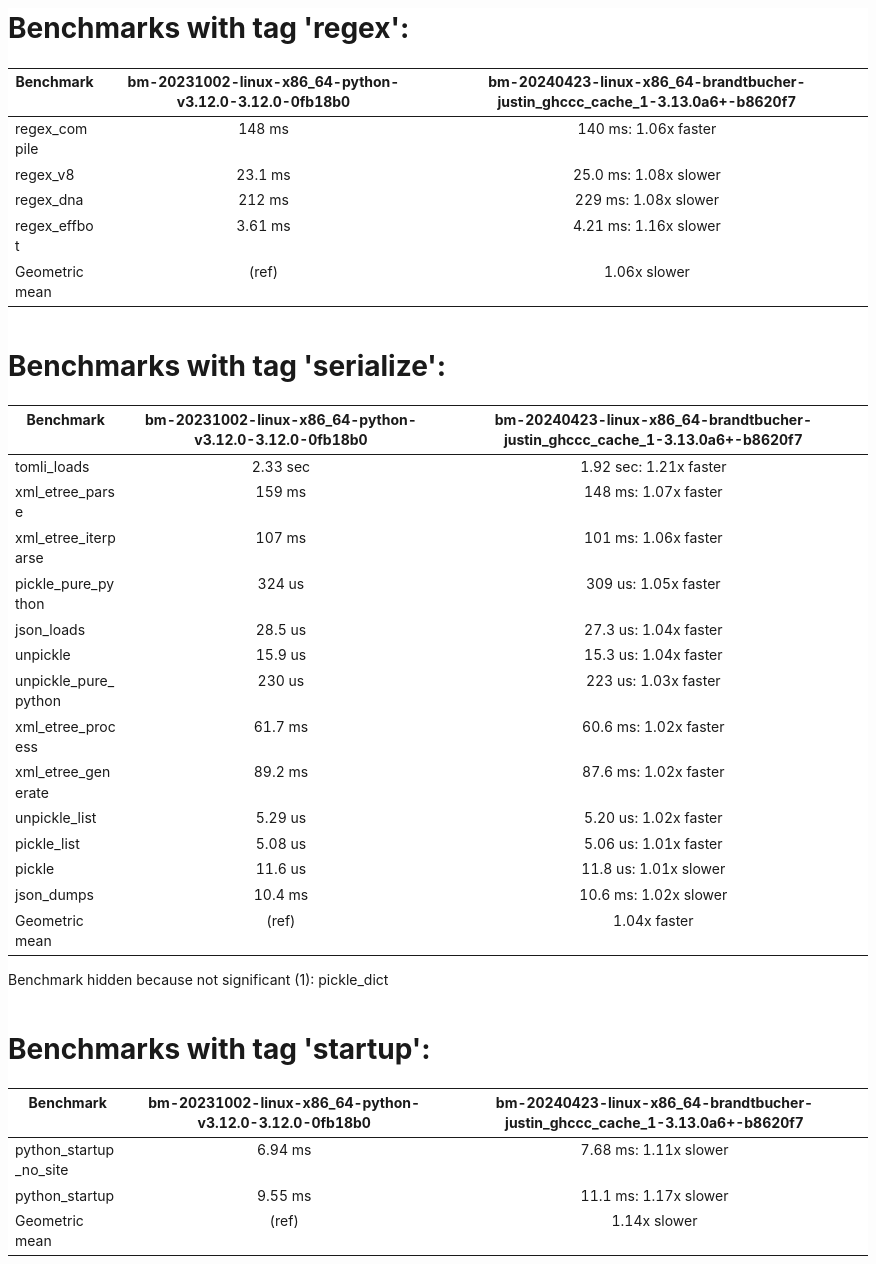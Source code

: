 Benchmarks with tag 'regex':
============================

| Benchmark      | bm-20231002-linux-x86_64-python-v3.12.0-3.12.0-0fb18b0 | bm-20240423-linux-x86_64-brandtbucher-justin_ghccc_cache_1-3.13.0a6+-b8620f7 |
|----------------|:------------------------------------------------------:|:----------------------------------------------------------------------------:|
| regex_compile  | 148 ms                                                 | 140 ms: 1.06x faster                                                         |
| regex_v8       | 23.1 ms                                                | 25.0 ms: 1.08x slower                                                        |
| regex_dna      | 212 ms                                                 | 229 ms: 1.08x slower                                                         |
| regex_effbot   | 3.61 ms                                                | 4.21 ms: 1.16x slower                                                        |
| Geometric mean | (ref)                                                  | 1.06x slower                                                                 |

Benchmarks with tag 'serialize':
================================

| Benchmark            | bm-20231002-linux-x86_64-python-v3.12.0-3.12.0-0fb18b0 | bm-20240423-linux-x86_64-brandtbucher-justin_ghccc_cache_1-3.13.0a6+-b8620f7 |
|----------------------|:------------------------------------------------------:|:----------------------------------------------------------------------------:|
| tomli_loads          | 2.33 sec                                               | 1.92 sec: 1.21x faster                                                       |
| xml_etree_parse      | 159 ms                                                 | 148 ms: 1.07x faster                                                         |
| xml_etree_iterparse  | 107 ms                                                 | 101 ms: 1.06x faster                                                         |
| pickle_pure_python   | 324 us                                                 | 309 us: 1.05x faster                                                         |
| json_loads           | 28.5 us                                                | 27.3 us: 1.04x faster                                                        |
| unpickle             | 15.9 us                                                | 15.3 us: 1.04x faster                                                        |
| unpickle_pure_python | 230 us                                                 | 223 us: 1.03x faster                                                         |
| xml_etree_process    | 61.7 ms                                                | 60.6 ms: 1.02x faster                                                        |
| xml_etree_generate   | 89.2 ms                                                | 87.6 ms: 1.02x faster                                                        |
| unpickle_list        | 5.29 us                                                | 5.20 us: 1.02x faster                                                        |
| pickle_list          | 5.08 us                                                | 5.06 us: 1.01x faster                                                        |
| pickle               | 11.6 us                                                | 11.8 us: 1.01x slower                                                        |
| json_dumps           | 10.4 ms                                                | 10.6 ms: 1.02x slower                                                        |
| Geometric mean       | (ref)                                                  | 1.04x faster                                                                 |

Benchmark hidden because not significant (1): pickle_dict

Benchmarks with tag 'startup':
==============================

| Benchmark              | bm-20231002-linux-x86_64-python-v3.12.0-3.12.0-0fb18b0 | bm-20240423-linux-x86_64-brandtbucher-justin_ghccc_cache_1-3.13.0a6+-b8620f7 |
|------------------------|:------------------------------------------------------:|:----------------------------------------------------------------------------:|
| python_startup_no_site | 6.94 ms                                                | 7.68 ms: 1.11x slower                                                        |
| python_startup         | 9.55 ms                                                | 11.1 ms: 1.17x slower                                                        |
| Geometric mean         | (ref)                                                  | 1.14x slower                                                                 |
